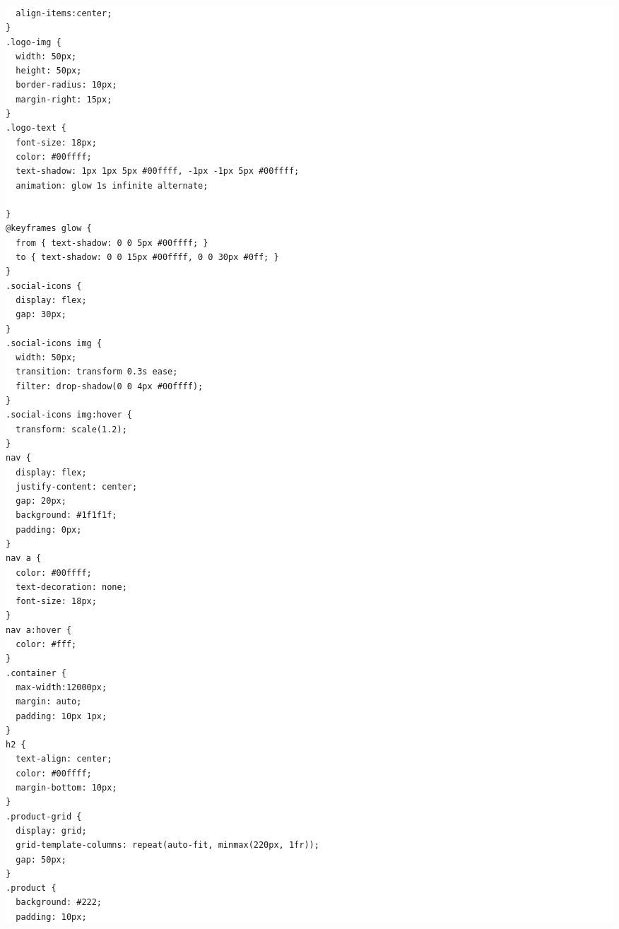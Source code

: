       align-items:center;    
    }    
    .logo-img {    
      width: 50px;    
      height: 50px;    
      border-radius: 10px;    
      margin-right: 15px;    
    }    
    .logo-text {    
      font-size: 18px;    
      color: #00ffff;    
      text-shadow: 1px 1px 5px #00ffff, -1px -1px 5px #00ffff;    
      animation: glow 1s infinite alternate;  
        
    }    
    @keyframes glow {    
      from { text-shadow: 0 0 5px #00ffff; }    
      to { text-shadow: 0 0 15px #00ffff, 0 0 30px #0ff; }    
    }    
    .social-icons {    
      display: flex;    
      gap: 30px;    
    }    
    .social-icons img {    
      width: 50px;    
      transition: transform 0.3s ease;    
      filter: drop-shadow(0 0 4px #00ffff);    
    }    
    .social-icons img:hover {    
      transform: scale(1.2);    
    }    
    nav {    
      display: flex;    
      justify-content: center;    
      gap: 20px;    
      background: #1f1f1f;    
      padding: 0px;    
    }    
    nav a {    
      color: #00ffff;    
      text-decoration: none;    
      font-size: 18px;    
    }    
    nav a:hover {    
      color: #fff;    
    }    
    .container {    
      max-width:12000px;    
      margin: auto;    
      padding: 10px 1px;    
    }    
    h2 {    
      text-align: center;    
      color: #00ffff;    
      margin-bottom: 10px;    
    }    
    .product-grid {    
      display: grid;    
      grid-template-columns: repeat(auto-fit, minmax(220px, 1fr));    
      gap: 50px;    
    }    
    .product {    
      background: #222;    
      padding: 10px;    
